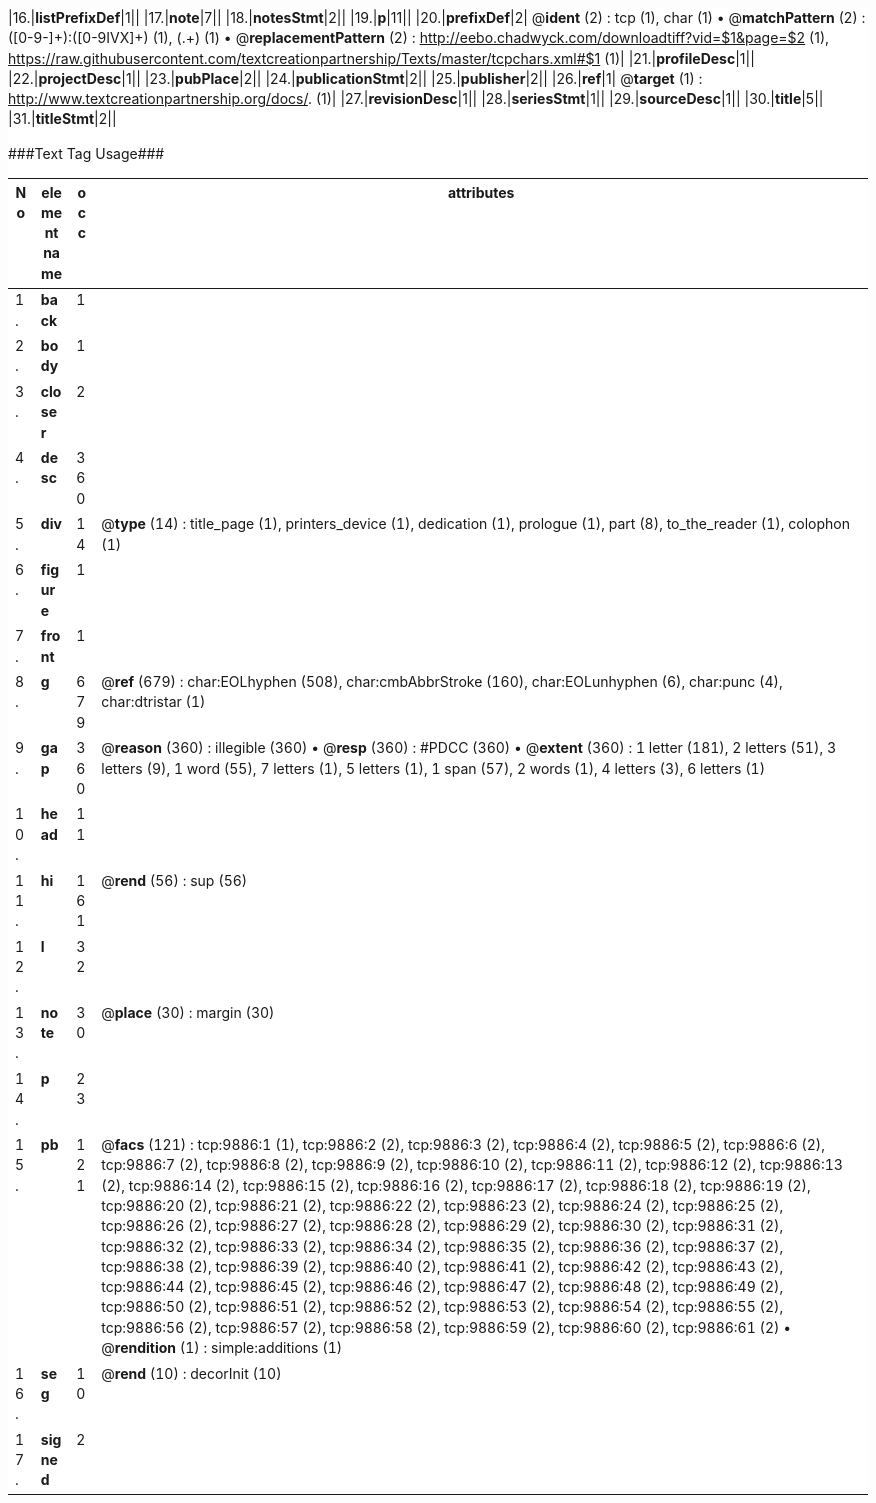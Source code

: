 |16.|__listPrefixDef__|1||
|17.|__note__|7||
|18.|__notesStmt__|2||
|19.|__p__|11||
|20.|__prefixDef__|2| @__ident__ (2) : tcp (1), char (1)  •  @__matchPattern__ (2) : ([0-9\-]+):([0-9IVX]+) (1), (.+) (1)  •  @__replacementPattern__ (2) : http://eebo.chadwyck.com/downloadtiff?vid=$1&page=$2 (1), https://raw.githubusercontent.com/textcreationpartnership/Texts/master/tcpchars.xml#$1 (1)|
|21.|__profileDesc__|1||
|22.|__projectDesc__|1||
|23.|__pubPlace__|2||
|24.|__publicationStmt__|2||
|25.|__publisher__|2||
|26.|__ref__|1| @__target__ (1) : http://www.textcreationpartnership.org/docs/. (1)|
|27.|__revisionDesc__|1||
|28.|__seriesStmt__|1||
|29.|__sourceDesc__|1||
|30.|__title__|5||
|31.|__titleStmt__|2||


###Text Tag Usage###

|No|element name|occ|attributes|
|---|---|---|---|
|1.|__back__|1||
|2.|__body__|1||
|3.|__closer__|2||
|4.|__desc__|360||
|5.|__div__|14| @__type__ (14) : title_page (1), printers_device (1), dedication (1), prologue (1), part (8), to_the_reader (1), colophon (1)|
|6.|__figure__|1||
|7.|__front__|1||
|8.|__g__|679| @__ref__ (679) : char:EOLhyphen (508), char:cmbAbbrStroke (160), char:EOLunhyphen (6), char:punc (4), char:dtristar (1)|
|9.|__gap__|360| @__reason__ (360) : illegible (360)  •  @__resp__ (360) : #PDCC (360)  •  @__extent__ (360) : 1 letter (181), 2 letters (51), 3 letters (9), 1 word (55), 7 letters (1), 5 letters (1), 1 span (57), 2 words (1), 4 letters (3), 6 letters (1)|
|10.|__head__|11||
|11.|__hi__|161| @__rend__ (56) : sup (56)|
|12.|__l__|32||
|13.|__note__|30| @__place__ (30) : margin (30)|
|14.|__p__|23||
|15.|__pb__|121| @__facs__ (121) : tcp:9886:1 (1), tcp:9886:2 (2), tcp:9886:3 (2), tcp:9886:4 (2), tcp:9886:5 (2), tcp:9886:6 (2), tcp:9886:7 (2), tcp:9886:8 (2), tcp:9886:9 (2), tcp:9886:10 (2), tcp:9886:11 (2), tcp:9886:12 (2), tcp:9886:13 (2), tcp:9886:14 (2), tcp:9886:15 (2), tcp:9886:16 (2), tcp:9886:17 (2), tcp:9886:18 (2), tcp:9886:19 (2), tcp:9886:20 (2), tcp:9886:21 (2), tcp:9886:22 (2), tcp:9886:23 (2), tcp:9886:24 (2), tcp:9886:25 (2), tcp:9886:26 (2), tcp:9886:27 (2), tcp:9886:28 (2), tcp:9886:29 (2), tcp:9886:30 (2), tcp:9886:31 (2), tcp:9886:32 (2), tcp:9886:33 (2), tcp:9886:34 (2), tcp:9886:35 (2), tcp:9886:36 (2), tcp:9886:37 (2), tcp:9886:38 (2), tcp:9886:39 (2), tcp:9886:40 (2), tcp:9886:41 (2), tcp:9886:42 (2), tcp:9886:43 (2), tcp:9886:44 (2), tcp:9886:45 (2), tcp:9886:46 (2), tcp:9886:47 (2), tcp:9886:48 (2), tcp:9886:49 (2), tcp:9886:50 (2), tcp:9886:51 (2), tcp:9886:52 (2), tcp:9886:53 (2), tcp:9886:54 (2), tcp:9886:55 (2), tcp:9886:56 (2), tcp:9886:57 (2), tcp:9886:58 (2), tcp:9886:59 (2), tcp:9886:60 (2), tcp:9886:61 (2)  •  @__rendition__ (1) : simple:additions (1)|
|16.|__seg__|10| @__rend__ (10) : decorInit (10)|
|17.|__signed__|2||
